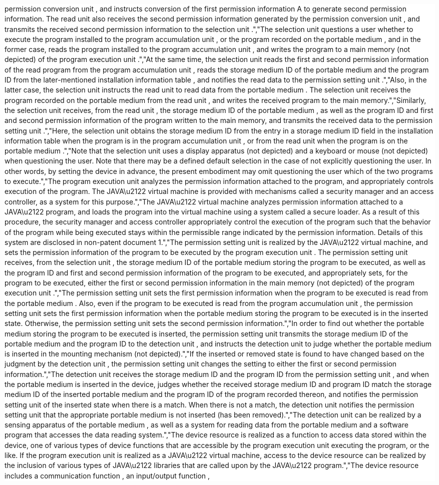 permission conversion unit , and instructs conversion of the first permission information A to generate second permission information. The read unit  also receives the second permission information generated by the permission conversion unit , and transmits the received second permission information to the selection unit .","The selection unit  questions a user whether to execute the program  installed to the program accumulation unit , or the program  recorded on the portable medium , and in the former case, reads the program  installed to the program accumulation unit , and writes the program  to a main memory (not depicted) of the program execution unit .","At the same time, the selection unit  reads the first and second permission information of the read program from the program accumulation unit , reads the storage medium ID of the portable medium  and the program ID from the later-mentioned installation information table , and notifies the read data to the permission setting unit .","Also, in the latter case, the selection unit  instructs the read unit  to read data from the portable medium . The selection unit  receives the program recorded on the portable medium  from the read unit , and writes the received program to the main memory.","Similarly, the selection unit  receives, from the read unit , the storage medium ID of the portable medium , as well as the program ID and first and second permission information of the program written to the main memory, and transmits the received data to the permission setting unit .","Here, the selection unit  obtains the storage medium ID from the entry in a storage medium ID field  in the installation information table  when the program is in the program accumulation unit , or from the read unit  when the program is on the portable medium .","Note that the selection unit  uses a display apparatus (not depicted) and a keyboard or mouse (not depicted) when questioning the user. Note that there may be a defined default selection in the case of not explicitly questioning the user. In other words, by setting the device in advance, the present embodiment may omit questioning the user which of the two programs to execute.","The program execution unit  analyzes the permission information attached to the program, and appropriately controls execution of the program. The JAVA\u2122 virtual machine is provided with mechanisms called a security manager and an access controller, as a system for this purpose.","The JAVA\u2122 virtual machine analyzes permission information attached to a JAVA\u2122 program, and loads the program into the virtual machine using a system called a secure loader. As a result of this procedure, the security manager and access controller appropriately control the execution of the program such that the behavior of the program while being executed stays within the permissible range indicated by the permission information. Details of this system are disclosed in non-patent document 1.","The permission setting unit  is realized by the JAVA\u2122 virtual machine, and sets the permission information of the program to be executed by the program execution unit . The permission setting unit  receives, from the selection unit , the storage medium ID of the portable medium  storing the program to be executed, as well as the program ID and first and second permission information of the program to be executed, and appropriately sets, for the program to be executed, either the first or second permission information in the main memory (not depicted) of the program execution unit .","The permission setting unit  sets the first permission information when the program to be executed is read from the portable medium . Also, even if the program to be executed is read from the program accumulation unit , the permission setting unit  sets the first permission information when the portable medium  storing the program to be executed is in the inserted state. Otherwise, the permission setting unit  sets the second permission information.","In order to find out whether the portable medium  storing the program to be executed is inserted, the permission setting unit  transmits the storage medium ID of the portable medium  and the program ID to the detection unit , and instructs the detection unit  to judge whether the portable medium  is inserted in the mounting mechanism (not depicted).","If the inserted or removed state is found to have changed based on the judgment by the detection unit , the permission setting unit  changes the setting to either the first or second permission information.","The detection unit  receives the storage medium ID and the program ID from the permission setting unit , and when the portable medium  is inserted in the device, judges whether the received storage medium ID and program ID match the storage medium ID of the inserted portable medium  and the program ID of the program recorded thereon, and notifies the permission setting unit  of the inserted state when there is a match. When there is not a match, the detection unit  notifies the permission setting unit  that the appropriate portable medium is not inserted (has been removed).","The detection unit  can be realized by a sensing apparatus of the portable medium , as well as a system for reading data from the portable medium  and a software program that accesses the data reading system.","The device resource  is realized as a function to access data stored within the device, one of various types of device functions that are accessible by the program execution unit  executing the program, or the like. If the program execution unit  is realized as a JAVA\u2122 virtual machine, access to the device resource  can be realized by the inclusion of various types of JAVA\u2122 libraries that are called upon by the JAVA\u2122 program.","The device resource  includes a communication function , an input\/output function ,
